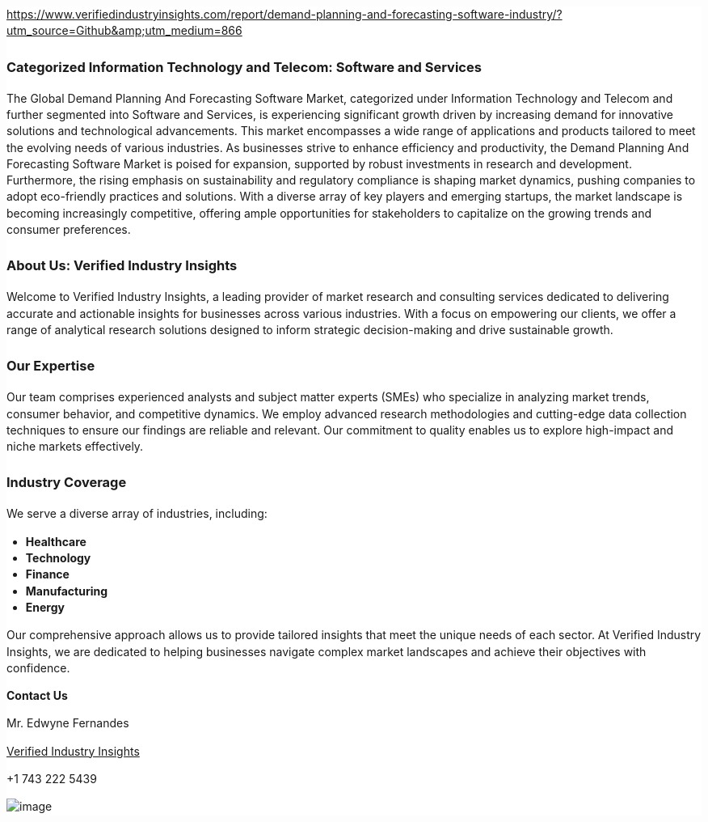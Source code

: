 </strong><a href="https://www.verifiedindustryinsights.com/report/demand-planning-and-forecasting-software-industry/?utm_source=Github&amp;utm_medium=866">https://www.verifiedindustryinsights.com/report/demand-planning-and-forecasting-software-industry/?utm_source=Github&amp;utm_medium=866</a>&nbsp;</p><h3>Categorized Information Technology and Telecom: Software and Services </h3><p>The Global Demand Planning And Forecasting Software Market, categorized under Information Technology and Telecom and further segmented into Software and Services, is experiencing significant growth driven by increasing demand for innovative solutions and technological advancements. This market encompasses a wide range of applications and products tailored to meet the evolving needs of various industries. As businesses strive to enhance efficiency and productivity, the Demand Planning And Forecasting Software Market is poised for expansion, supported by robust investments in research and development. Furthermore, the rising emphasis on sustainability and regulatory compliance is shaping market dynamics, pushing companies to adopt eco-friendly practices and solutions. With a diverse array of key players and emerging startups, the market landscape is becoming increasingly competitive, offering ample opportunities for stakeholders to capitalize on the growing trends and consumer preferences.</p><h3>About Us: Verified Industry Insights</h3><p>Welcome to Verified Industry Insights, a leading provider of market research and consulting services dedicated to delivering accurate and actionable insights for businesses across various industries. With a focus on empowering our clients, we offer a range of analytical research solutions designed to inform strategic decision-making and drive sustainable growth.</p><h3>Our Expertise</h3><p>Our team comprises experienced analysts and subject matter experts (SMEs) who specialize in analyzing market trends, consumer behavior, and competitive dynamics. We employ advanced research methodologies and cutting-edge data collection techniques to ensure our findings are reliable and relevant. Our commitment to quality enables us to explore high-impact and niche markets effectively.</p><h3>Industry Coverage</h3><p>We serve a diverse array of industries, including:</p><ul><li><strong>Healthcare</strong></li><li><strong>Technology</strong></li><li><strong>Finance</strong></li><li><strong>Manufacturing</strong></li><li><strong>Energy</strong></li></ul><p>Our comprehensive approach allows us to provide tailored insights that meet the unique needs of each sector. At Verified Industry Insights, we are dedicated to helping businesses navigate complex market landscapes and achieve their objectives with confidence.</p><p><strong>Contact Us</strong></p><p>Mr. Edwyne Fernandes</p><p><a href="https://www.verifiedindustryinsights.com/">Verified Industry Insights</a></p><p>+1 743 222 5439</p>
![image](https://github.com/user-attachments/assets/a4508bb5-b346-4537-a548-c648df208a72)
